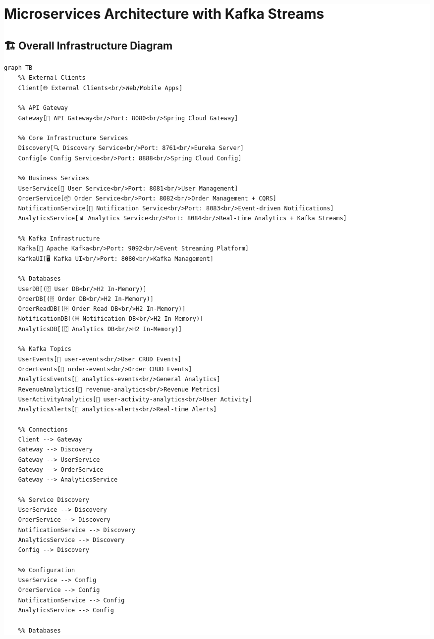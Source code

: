 # Microservices Architecture with Kafka Streams

## 🏗️ Overall Infrastructure Diagram

```mermaid
graph TB
    %% External Clients
    Client[🌐 External Clients<br/>Web/Mobile Apps]
    
    %% API Gateway
    Gateway[🚪 API Gateway<br/>Port: 8080<br/>Spring Cloud Gateway]
    
    %% Core Infrastructure Services
    Discovery[🔍 Discovery Service<br/>Port: 8761<br/>Eureka Server]
    Config[⚙️ Config Service<br/>Port: 8888<br/>Spring Cloud Config]
    
    %% Business Services
    UserService[👤 User Service<br/>Port: 8081<br/>User Management]
    OrderService[📦 Order Service<br/>Port: 8082<br/>Order Management + CQRS]
    NotificationService[🔔 Notification Service<br/>Port: 8083<br/>Event-driven Notifications]
    AnalyticsService[📊 Analytics Service<br/>Port: 8084<br/>Real-time Analytics + Kafka Streams]
    
    %% Kafka Infrastructure
    Kafka[📨 Apache Kafka<br/>Port: 9092<br/>Event Streaming Platform]
    KafkaUI[🖥️ Kafka UI<br/>Port: 8080<br/>Kafka Management]
    
    %% Databases
    UserDB[(🗄️ User DB<br/>H2 In-Memory)]
    OrderDB[(🗄️ Order DB<br/>H2 In-Memory)]
    OrderReadDB[(🗄️ Order Read DB<br/>H2 In-Memory)]
    NotificationDB[(🗄️ Notification DB<br/>H2 In-Memory)]
    AnalyticsDB[(🗄️ Analytics DB<br/>H2 In-Memory)]
    
    %% Kafka Topics
    UserEvents[📢 user-events<br/>User CRUD Events]
    OrderEvents[📢 order-events<br/>Order CRUD Events]
    AnalyticsEvents[📢 analytics-events<br/>General Analytics]
    RevenueAnalytics[📢 revenue-analytics<br/>Revenue Metrics]
    UserActivityAnalytics[📢 user-activity-analytics<br/>User Activity]
    AnalyticsAlerts[📢 analytics-alerts<br/>Real-time Alerts]
    
    %% Connections
    Client --> Gateway
    Gateway --> Discovery
    Gateway --> UserService
    Gateway --> OrderService
    Gateway --> AnalyticsService
    
    %% Service Discovery
    UserService --> Discovery
    OrderService --> Discovery
    NotificationService --> Discovery
    AnalyticsService --> Discovery
    Config --> Discovery
    
    %% Configuration
    UserService --> Config
    OrderService --> Config
    NotificationService --> Config
    AnalyticsService --> Config
    
    %% Databases
```